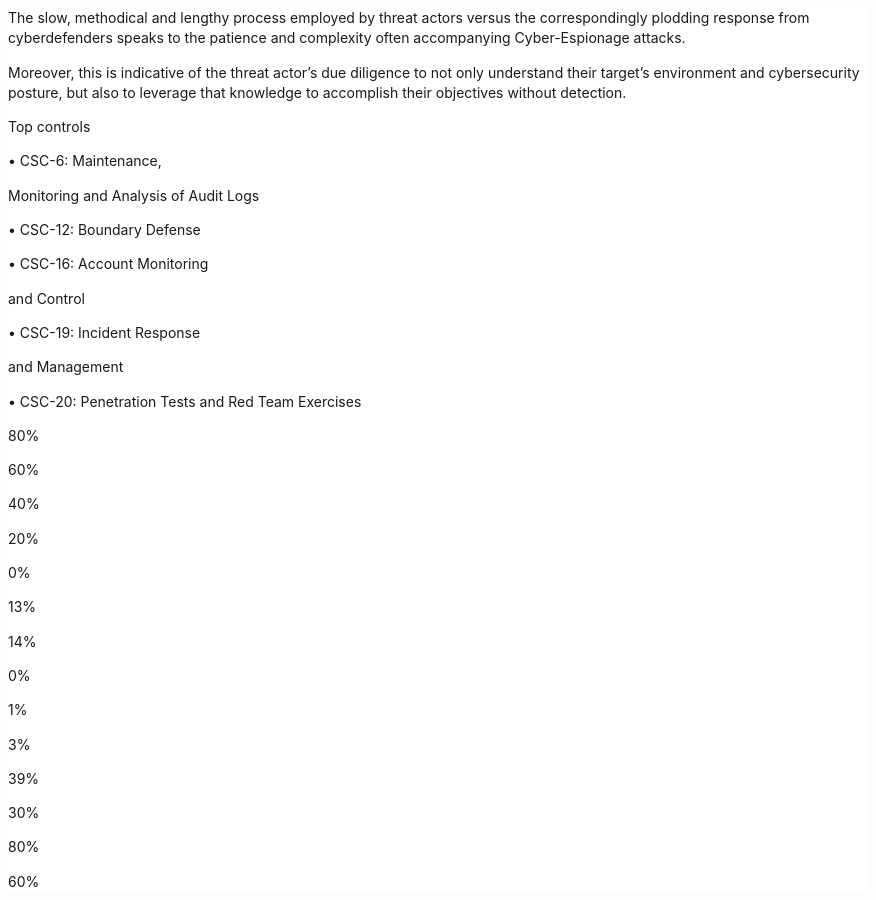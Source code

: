 The slow, methodical and lengthy 
process employed by threat actors 
versus the correspondingly plodding 
response from cyberdefenders 
speaks to the patience and 
complexity often accompanying 
Cyber\-Espionage attacks.

Moreover, this is indicative of the 
threat actor’s due diligence to not only 
understand their target’s environment 
and cybersecurity posture, but also to 
leverage that knowledge to accomplish 
their objectives without detection.

Top controls

• CSC\-6: Maintenance, 

Monitoring and Analysis of 
Audit Logs

• CSC\-12: Boundary Defense 

• CSC\-16: Account Monitoring 

and Control

• CSC\-19: Incident Response 

and Management

• CSC\-20: Penetration Tests 
and Red Team Exercises

80%

60%

40%

20%

0%

13%

14%

0%

1%

3%

39%

30%

80%

60%
